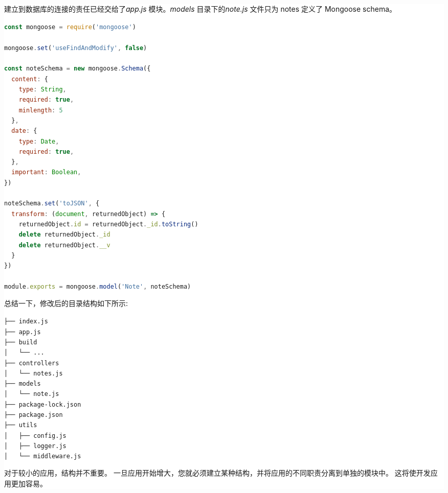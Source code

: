 
建立到数据库的连接的责任已经交给了<i>app.js</i> 模块。<i>models</i> 目录下的<i>note.js</i> 文件只为 notes 定义了 Mongoose schema。

```js
const mongoose = require('mongoose')

mongoose.set('useFindAndModify', false)

const noteSchema = new mongoose.Schema({
  content: {
    type: String,
    required: true,
    minlength: 5
  },
  date: {
    type: Date,
    required: true,
  },
  important: Boolean,
})

noteSchema.set('toJSON', {
  transform: (document, returnedObject) => {
    returnedObject.id = returnedObject._id.toString()
    delete returnedObject._id
    delete returnedObject.__v
  }
})

module.exports = mongoose.model('Note', noteSchema)
```


总结一下，修改后的目录结构如下所示:

```bash
├── index.js
├── app.js
├── build
│   └── ...
├── controllers
│   └── notes.js
├── models
│   └── note.js
├── package-lock.json
├── package.json
├── utils
│   ├── config.js
│   ├── logger.js
│   └── middleware.js  
```


对于较小的应用，结构并不重要。 一旦应用开始增大，您就必须建立某种结构，并将应用的不同职责分离到单独的模块中。 这将使开发应用更加容易。
